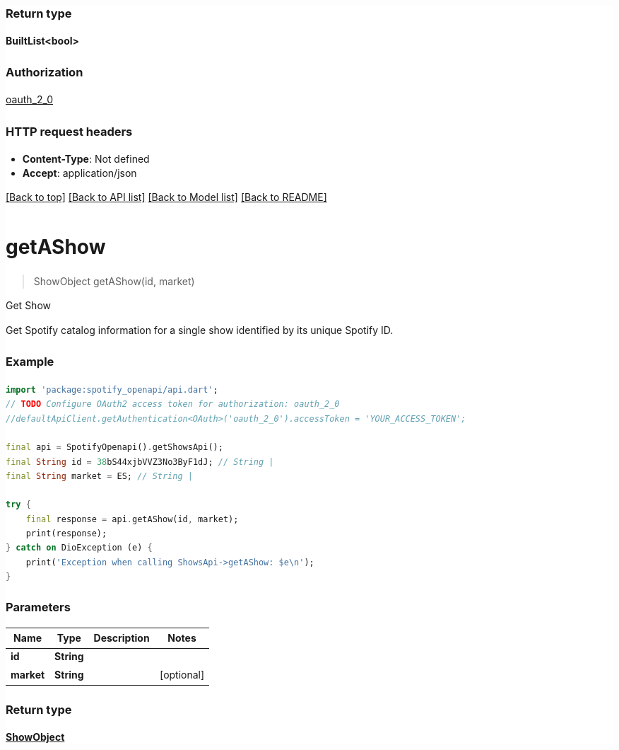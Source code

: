 ### Return type

**BuiltList&lt;bool&gt;**

### Authorization

[oauth_2_0](../README.md#oauth_2_0)

### HTTP request headers

 - **Content-Type**: Not defined
 - **Accept**: application/json

[[Back to top]](#) [[Back to API list]](../README.md#documentation-for-api-endpoints) [[Back to Model list]](../README.md#documentation-for-models) [[Back to README]](../README.md)

# **getAShow**
> ShowObject getAShow(id, market)

Get Show 

Get Spotify catalog information for a single show identified by its unique Spotify ID. 

### Example
```dart
import 'package:spotify_openapi/api.dart';
// TODO Configure OAuth2 access token for authorization: oauth_2_0
//defaultApiClient.getAuthentication<OAuth>('oauth_2_0').accessToken = 'YOUR_ACCESS_TOKEN';

final api = SpotifyOpenapi().getShowsApi();
final String id = 38bS44xjbVVZ3No3ByF1dJ; // String | 
final String market = ES; // String | 

try {
    final response = api.getAShow(id, market);
    print(response);
} catch on DioException (e) {
    print('Exception when calling ShowsApi->getAShow: $e\n');
}
```

### Parameters

Name | Type | Description  | Notes
------------- | ------------- | ------------- | -------------
 **id** | **String**|  | 
 **market** | **String**|  | [optional] 

### Return type

[**ShowObject**](ShowObject.md)
